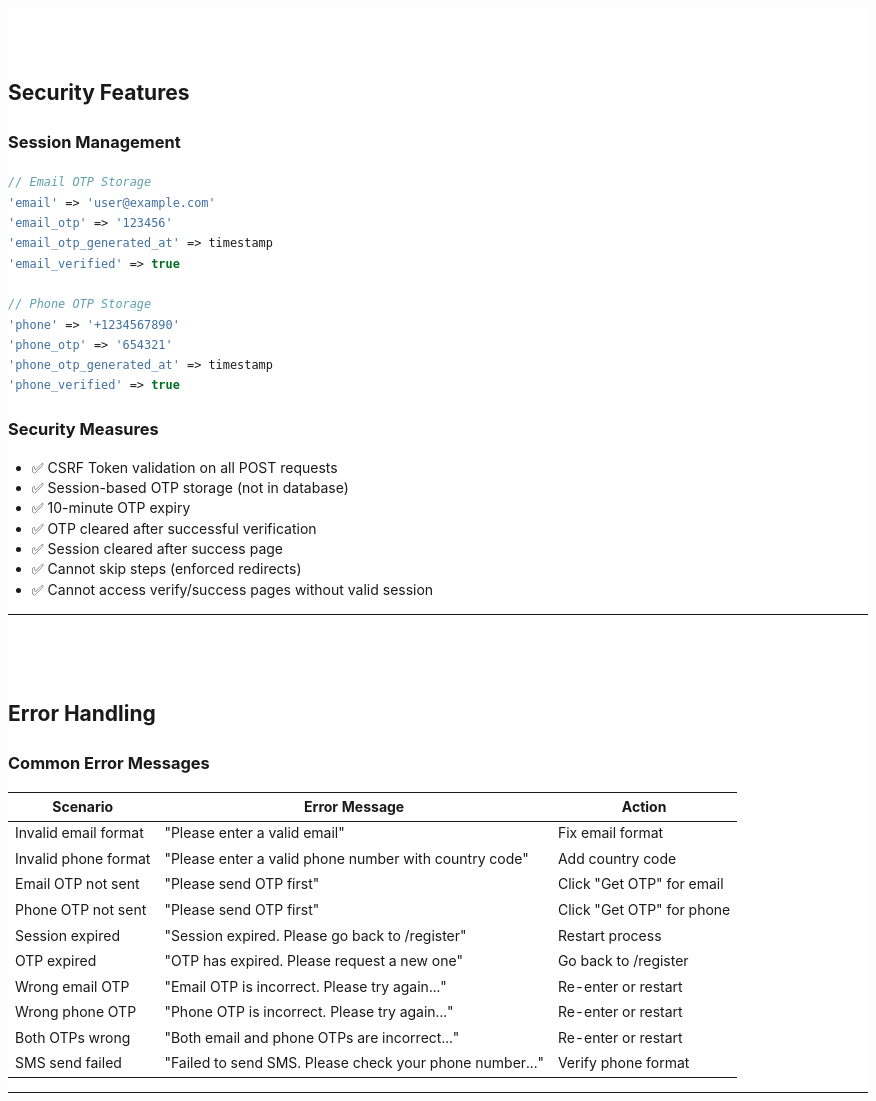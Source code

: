 
<br>

<br>

## Security Features

### Session Management
```php
// Email OTP Storage
'email' => 'user@example.com'
'email_otp' => '123456'
'email_otp_generated_at' => timestamp
'email_verified' => true

// Phone OTP Storage
'phone' => '+1234567890'
'phone_otp' => '654321'
'phone_otp_generated_at' => timestamp
'phone_verified' => true
```

### Security Measures
- ✅ CSRF Token validation on all POST requests
- ✅ Session-based OTP storage (not in database)
- ✅ 10-minute OTP expiry
- ✅ OTP cleared after successful verification
- ✅ Session cleared after success page
- ✅ Cannot skip steps (enforced redirects)
- ✅ Cannot access verify/success pages without valid session

---

<br>

<br>

## Error Handling

### Common Error Messages

| Scenario | Error Message | Action |
|----------|--------------|--------|
| Invalid email format | "Please enter a valid email" | Fix email format |
| Invalid phone format | "Please enter a valid phone number with country code" | Add country code |
| Email OTP not sent | "Please send OTP first" | Click "Get OTP" for email |
| Phone OTP not sent | "Please send OTP first" | Click "Get OTP" for phone |
| Session expired | "Session expired. Please go back to /register" | Restart process |
| OTP expired | "OTP has expired. Please request a new one" | Go back to /register |
| Wrong email OTP | "Email OTP is incorrect. Please try again..." | Re-enter or restart |
| Wrong phone OTP | "Phone OTP is incorrect. Please try again..." | Re-enter or restart |
| Both OTPs wrong | "Both email and phone OTPs are incorrect..." | Re-enter or restart |
| SMS send failed | "Failed to send SMS. Please check your phone number..." | Verify phone format |

---